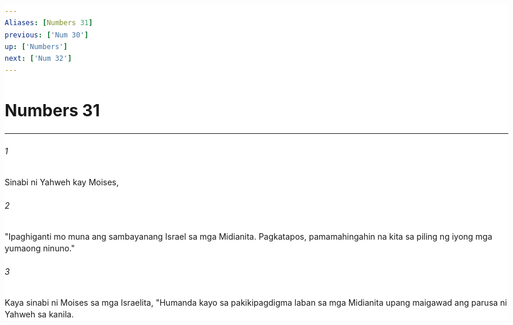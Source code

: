 ```yaml
---
Aliases: [Numbers 31]
previous: ['Num 30']
up: ['Numbers']
next: ['Num 32']
---
```

# Numbers 31

***












###### 1 





Sinabi ni Yahweh kay Moises, 











###### 2 





"Ipaghiganti mo muna ang sambayanang Israel sa mga Midianita. Pagkatapos, pamamahingahin na kita sa piling ng iyong mga yumaong ninuno." 











###### 3 





Kaya sinabi ni Moises sa mga Israelita, "Humanda kayo sa pakikipagdigma laban sa mga Midianita upang maigawad ang parusa ni Yahweh sa kanila. 




